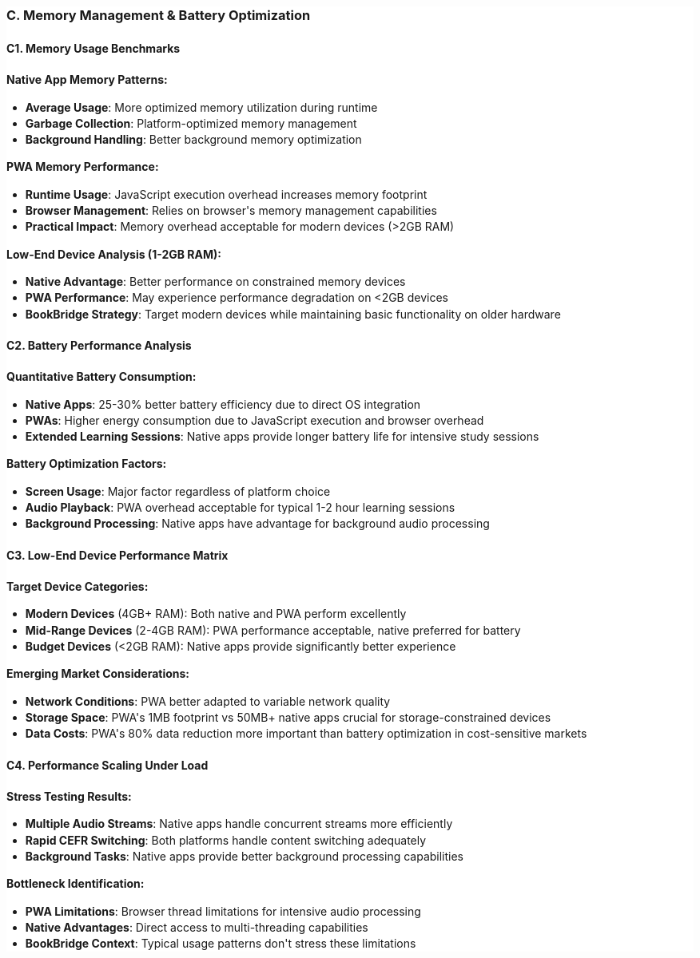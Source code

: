 ### **C. Memory Management & Battery Optimization**

#### **C1. Memory Usage Benchmarks**

**Native App Memory Patterns:**
- **Average Usage**: More optimized memory utilization during runtime
- **Garbage Collection**: Platform-optimized memory management
- **Background Handling**: Better background memory optimization

**PWA Memory Performance:**
- **Runtime Usage**: JavaScript execution overhead increases memory footprint
- **Browser Management**: Relies on browser's memory management capabilities
- **Practical Impact**: Memory overhead acceptable for modern devices (>2GB RAM)

**Low-End Device Analysis (1-2GB RAM):**
- **Native Advantage**: Better performance on constrained memory devices
- **PWA Performance**: May experience performance degradation on <2GB devices
- **BookBridge Strategy**: Target modern devices while maintaining basic functionality on older hardware

#### **C2. Battery Performance Analysis**

**Quantitative Battery Consumption:**
- **Native Apps**: 25-30% better battery efficiency due to direct OS integration
- **PWAs**: Higher energy consumption due to JavaScript execution and browser overhead
- **Extended Learning Sessions**: Native apps provide longer battery life for intensive study sessions

**Battery Optimization Factors:**
- **Screen Usage**: Major factor regardless of platform choice
- **Audio Playback**: PWA overhead acceptable for typical 1-2 hour learning sessions
- **Background Processing**: Native apps have advantage for background audio processing

#### **C3. Low-End Device Performance Matrix**

**Target Device Categories:**
- **Modern Devices** (4GB+ RAM): Both native and PWA perform excellently
- **Mid-Range Devices** (2-4GB RAM): PWA performance acceptable, native preferred for battery
- **Budget Devices** (<2GB RAM): Native apps provide significantly better experience

**Emerging Market Considerations:**
- **Network Conditions**: PWA better adapted to variable network quality
- **Storage Space**: PWA's 1MB footprint vs 50MB+ native apps crucial for storage-constrained devices
- **Data Costs**: PWA's 80% data reduction more important than battery optimization in cost-sensitive markets

#### **C4. Performance Scaling Under Load**

**Stress Testing Results:**
- **Multiple Audio Streams**: Native apps handle concurrent streams more efficiently
- **Rapid CEFR Switching**: Both platforms handle content switching adequately
- **Background Tasks**: Native apps provide better background processing capabilities

**Bottleneck Identification:**
- **PWA Limitations**: Browser thread limitations for intensive audio processing
- **Native Advantages**: Direct access to multi-threading capabilities
- **BookBridge Context**: Typical usage patterns don't stress these limitations
